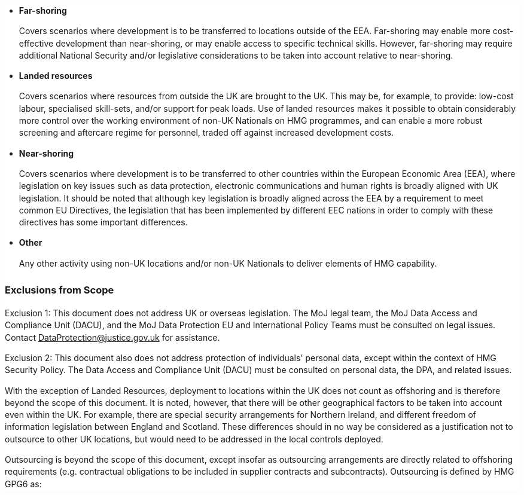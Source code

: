 <a name="far-shoring"></a>

-   **Far-shoring**

    Covers scenarios where development is to be transferred to locations outside of the EEA. Far-shoring may enable more cost-effective development than near-shoring, or may enable access to specific technical skills. However, far-shoring may require additional National Security and/or legislative considerations to be taken into account relative to near-shoring.

<a name="landed-resources"></a>

-   **Landed resources**

    Covers scenarios where resources from outside the UK are brought to the UK. This may be, for example, to provide: low-cost labour, specialised skill-sets, and/or support for peak loads. Use of landed resources makes it possible to obtain considerably more control over the working environment of non-UK Nationals on HMG programmes, and can enable a more robust screening and aftercare regime for personnel, traded off against increased development costs.

<a name="near-shoring"></a>

-   **Near-shoring**

    Covers scenarios where development is to be transferred to other countries within the European Economic Area \(EEA\), where legislation on key issues such as data protection, electronic communications and human rights is broadly aligned with UK legislation. It should be noted that although key legislation is broadly aligned across the EEA by a requirement to meet common EU Directives, the legislation that has been implemented by different EEC nations in order to comply with these directives has some important differences.

<a name="other"></a>

-   **Other**

    Any other activity using non-UK locations and/or non-UK Nationals to deliver elements of HMG capability.


### Exclusions from Scope

Exclusion 1: This document does not address UK or overseas legislation. The MoJ legal team, the MoJ Data Access and Compliance Unit \(DACU\), and the MoJ Data Protection EU and International Policy Teams must be consulted on legal issues. Contact [DataProtection@justice.gov.uk](mailto:DataProtection@justice.gov.uk) for assistance.

Exclusion 2: This document also does not address protection of individuals' personal data, except within the context of HMG Security Policy. The Data Access and Compliance Unit \(DACU\) must be consulted on personal data, the DPA, and related issues.

With the exception of Landed Resources, deployment to locations within the UK does not count as offshoring and is therefore beyond the scope of this document. It is noted, however, that there will be other geographical factors to be taken into account even within the UK. For example, there are special security arrangements for Northern Ireland, and different freedom of information legislation between England and Scotland. These differences should in no way be considered as a justification not to outsource to other UK locations, but would need to be addressed in the local controls deployed.

Outsourcing is beyond the scope of this document, except insofar as outsourcing arrangements are directly related to offshoring requirements \(e.g. contractual obligations to be included in supplier contracts and subcontracts\). Outsourcing is defined by HMG GPG6 as:
